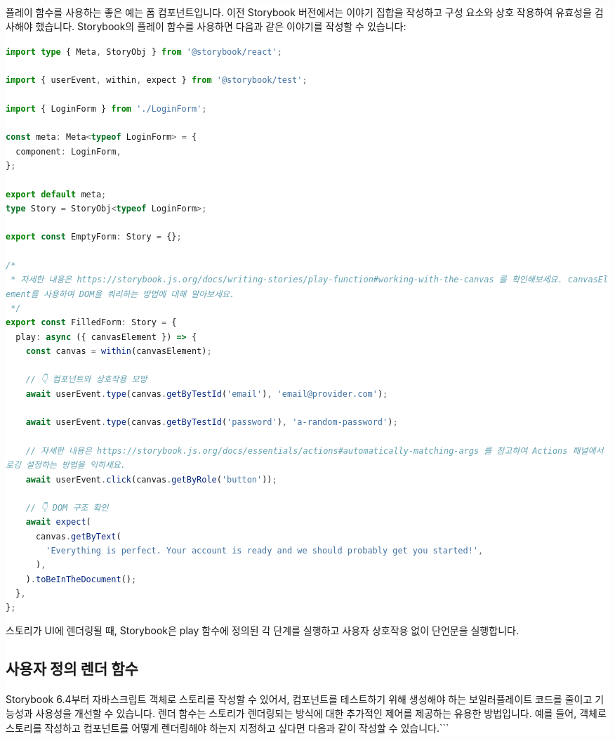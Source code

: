 플레이 함수를 사용하는 좋은 예는 폼 컴포넌트입니다. 이전 Storybook 버전에서는 이야기 집합을 작성하고 구성 요소와 상호 작용하여 유효성을 검사해야 했습니다. Storybook의 플레이 함수를 사용하면 다음과 같은 이야기를 작성할 수 있습니다:



```typescript
import type { Meta, StoryObj } from '@storybook/react';

import { userEvent, within, expect } from '@storybook/test';

import { LoginForm } from './LoginForm';

const meta: Meta<typeof LoginForm> = {
  component: LoginForm,
};

export default meta;
type Story = StoryObj<typeof LoginForm>;

export const EmptyForm: Story = {};

/*
 * 자세한 내용은 https://storybook.js.org/docs/writing-stories/play-function#working-with-the-canvas 를 확인해보세요. canvasElement를 사용하여 DOM을 쿼리하는 방법에 대해 알아보세요.
 */
export const FilledForm: Story = {
  play: async ({ canvasElement }) => {
    const canvas = within(canvasElement);

    // 👇 컴포넌트와 상호작용 모방
    await userEvent.type(canvas.getByTestId('email'), 'email@provider.com');

    await userEvent.type(canvas.getByTestId('password'), 'a-random-password');

    // 자세한 내용은 https://storybook.js.org/docs/essentials/actions#automatically-matching-args 를 참고하여 Actions 패널에서 로깅 설정하는 방법을 익히세요.
    await userEvent.click(canvas.getByRole('button'));

    // 👇 DOM 구조 확인
    await expect(
      canvas.getByText(
        'Everything is perfect. Your account is ready and we should probably get you started!',
      ),
    ).toBeInTheDocument();
  },
};
```

스토리가 UI에 렌더링될 때, Storybook은 play 함수에 정의된 각 단계를 실행하고 사용자 상호작용 없이 단언문을 실행합니다.

## 사용자 정의 렌더 함수

Storybook 6.4부터 자바스크립트 객체로 스토리를 작성할 수 있어서, 컴포넌트를 테스트하기 위해 생성해야 하는 보일러플레이트 코드를 줄이고 기능성과 사용성을 개선할 수 있습니다. 렌더 함수는 스토리가 렌더링되는 방식에 대한 추가적인 제어를 제공하는 유용한 방법입니다. 예를 들어, 객체로 스토리를 작성하고 컴포넌트를 어떻게 렌더링해야 하는지 지정하고 싶다면 다음과 같이 작성할 수 있습니다.```
